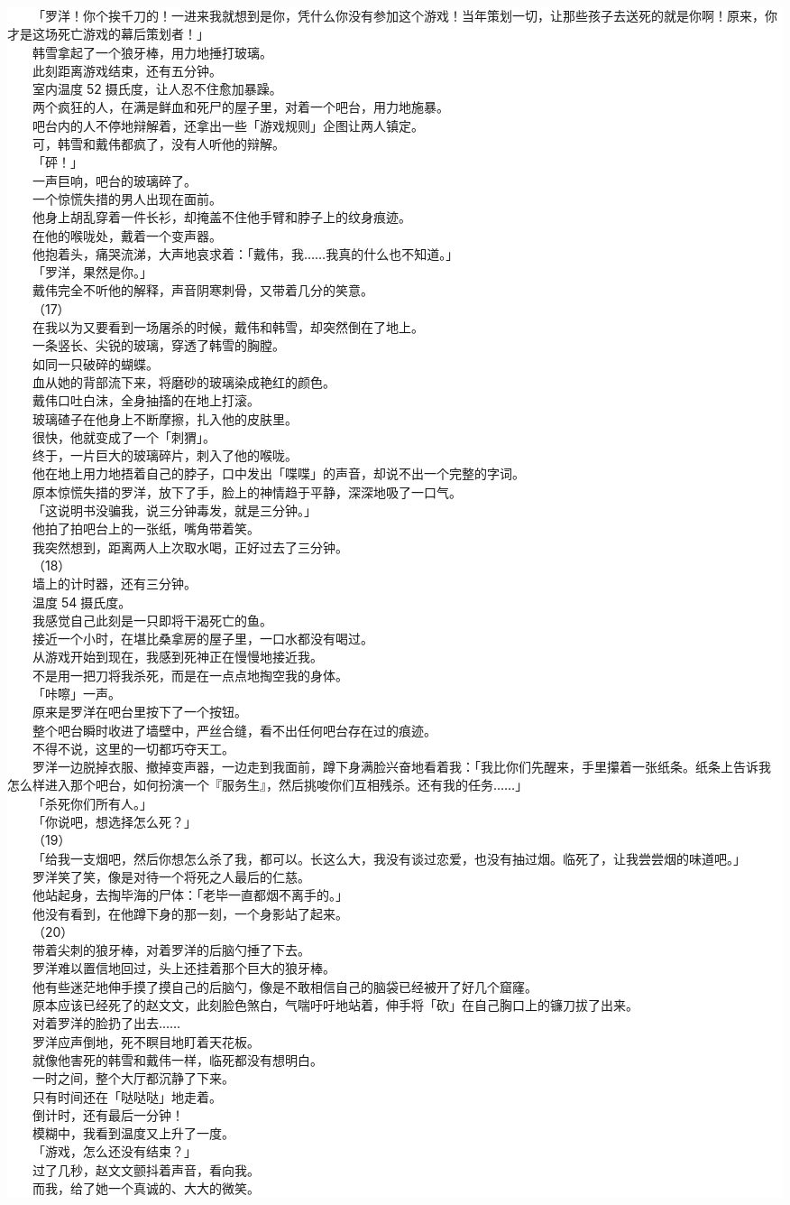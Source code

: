 &emsp;&emsp;「罗洋！你个挨千刀的！一进来我就想到是你，凭什么你没有参加这个游戏！当年策划一切，让那些孩子去送死的就是你啊！原来，你才是这场死亡游戏的幕后策划者！」  
&emsp;&emsp;韩雪拿起了一个狼牙棒，用力地捶打玻璃。  
&emsp;&emsp;此刻距离游戏结束，还有五分钟。  
&emsp;&emsp;室内温度 52 摄氏度，让人忍不住愈加暴躁。  
&emsp;&emsp;两个疯狂的人，在满是鲜血和死尸的屋子里，对着一个吧台，用力地施暴。  
&emsp;&emsp;吧台内的人不停地辩解着，还拿出一些「游戏规则」企图让两人镇定。  
&emsp;&emsp;可，韩雪和戴伟都疯了，没有人听他的辩解。  
&emsp;&emsp;「砰！」  
&emsp;&emsp;一声巨响，吧台的玻璃碎了。  
&emsp;&emsp;一个惊慌失措的男人出现在面前。  
&emsp;&emsp;他身上胡乱穿着一件长衫，却掩盖不住他手臂和脖子上的纹身痕迹。  
&emsp;&emsp;在他的喉咙处，戴着一个变声器。  
&emsp;&emsp;他抱着头，痛哭流涕，大声地哀求着：「戴伟，我……我真的什么也不知道。」  
&emsp;&emsp;「罗洋，果然是你。」  
&emsp;&emsp;戴伟完全不听他的解释，声音阴寒刺骨，又带着几分的笑意。  
&emsp;&emsp;（17）  
&emsp;&emsp;在我以为又要看到一场屠杀的时候，戴伟和韩雪，却突然倒在了地上。  
&emsp;&emsp;一条竖长、尖锐的玻璃，穿透了韩雪的胸膛。  
&emsp;&emsp;如同一只破碎的蝴蝶。  
&emsp;&emsp;血从她的背部流下来，将磨砂的玻璃染成艳红的颜色。  
&emsp;&emsp;戴伟口吐白沫，全身抽搐的在地上打滚。  
&emsp;&emsp;玻璃碴子在他身上不断摩擦，扎入他的皮肤里。  
&emsp;&emsp;很快，他就变成了一个「刺猬」。  
&emsp;&emsp;终于，一片巨大的玻璃碎片，刺入了他的喉咙。  
&emsp;&emsp;他在地上用力地捂着自己的脖子，口中发出「喋喋」的声音，却说不出一个完整的字词。  
&emsp;&emsp;原本惊慌失措的罗洋，放下了手，脸上的神情趋于平静，深深地吸了一口气。  
&emsp;&emsp;「这说明书没骗我，说三分钟毒发，就是三分钟。」  
&emsp;&emsp;他拍了拍吧台上的一张纸，嘴角带着笑。  
&emsp;&emsp;我突然想到，距离两人上次取水喝，正好过去了三分钟。  
&emsp;&emsp;（18）  
&emsp;&emsp;墙上的计时器，还有三分钟。  
&emsp;&emsp;温度 54 摄氏度。  
&emsp;&emsp;我感觉自己此刻是一只即将干渴死亡的鱼。  
&emsp;&emsp;接近一个小时，在堪比桑拿房的屋子里，一口水都没有喝过。  
&emsp;&emsp;从游戏开始到现在，我感到死神正在慢慢地接近我。  
&emsp;&emsp;不是用一把刀将我杀死，而是在一点点地掏空我的身体。  
&emsp;&emsp;「咔嚓」一声。  
&emsp;&emsp;原来是罗洋在吧台里按下了一个按钮。  
&emsp;&emsp;整个吧台瞬时收进了墙壁中，严丝合缝，看不出任何吧台存在过的痕迹。  
&emsp;&emsp;不得不说，这里的一切都巧夺天工。  
&emsp;&emsp;罗洋一边脱掉衣服、撤掉变声器，一边走到我面前，蹲下身满脸兴奋地看着我：「我比你们先醒来，手里攥着一张纸条。纸条上告诉我怎么样进入那个吧台，如何扮演一个『服务生』，然后挑唆你们互相残杀。还有我的任务……」  
&emsp;&emsp;「杀死你们所有人。」  
&emsp;&emsp;「你说吧，想选择怎么死？」  
&emsp;&emsp;（19）  
&emsp;&emsp;「给我一支烟吧，然后你想怎么杀了我，都可以。长这么大，我没有谈过恋爱，也没有抽过烟。临死了，让我尝尝烟的味道吧。」  
&emsp;&emsp;罗洋笑了笑，像是对待一个将死之人最后的仁慈。  
&emsp;&emsp;他站起身，去掏毕海的尸体：「老毕一直都烟不离手的。」  
&emsp;&emsp;他没有看到，在他蹲下身的那一刻，一个身影站了起来。  
&emsp;&emsp;（20）  
&emsp;&emsp;带着尖刺的狼牙棒，对着罗洋的后脑勺捶了下去。  
&emsp;&emsp;罗洋难以置信地回过，头上还挂着那个巨大的狼牙棒。  
&emsp;&emsp;他有些迷茫地伸手摸了摸自己的后脑勺，像是不敢相信自己的脑袋已经被开了好几个窟窿。  
&emsp;&emsp;原本应该已经死了的赵文文，此刻脸色煞白，气喘吁吁地站着，伸手将「砍」在自己胸口上的镰刀拔了出来。  
&emsp;&emsp;对着罗洋的脸扔了出去……  
&emsp;&emsp;罗洋应声倒地，死不瞑目地盯着天花板。  
&emsp;&emsp;就像他害死的韩雪和戴伟一样，临死都没有想明白。  
&emsp;&emsp;一时之间，整个大厅都沉静了下来。  
&emsp;&emsp;只有时间还在「哒哒哒」地走着。  
&emsp;&emsp;倒计时，还有最后一分钟！  
&emsp;&emsp;模糊中，我看到温度又上升了一度。  
&emsp;&emsp;「游戏，怎么还没有结束？」  
&emsp;&emsp;过了几秒，赵文文颤抖着声音，看向我。  
&emsp;&emsp;而我，给了她一个真诚的、大大的微笑。  
